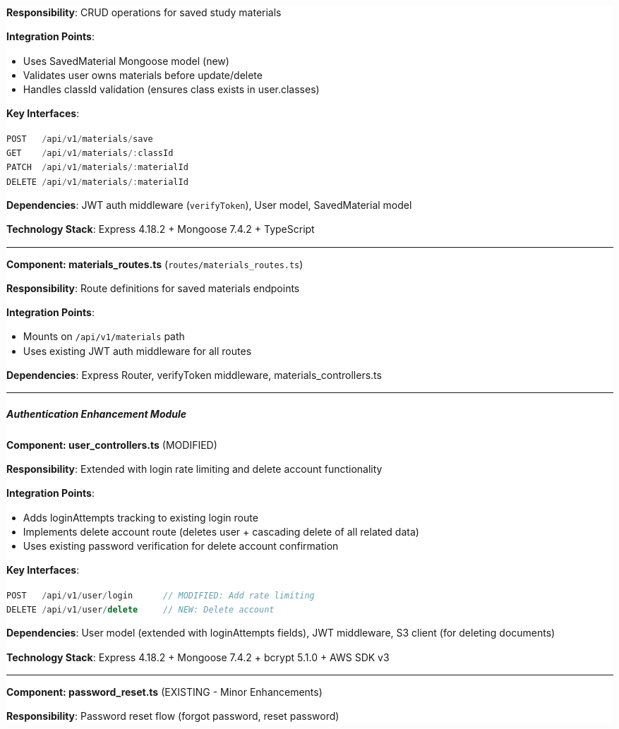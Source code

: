 **Responsibility**: CRUD operations for saved study materials

**Integration Points**:
- Uses SavedMaterial Mongoose model (new)
- Validates user owns materials before update/delete
- Handles classId validation (ensures class exists in user.classes)

**Key Interfaces**:
```typescript
POST   /api/v1/materials/save
GET    /api/v1/materials/:classId
PATCH  /api/v1/materials/:materialId
DELETE /api/v1/materials/:materialId
```

**Dependencies**: JWT auth middleware (`verifyToken`), User model, SavedMaterial model

**Technology Stack**: Express 4.18.2 + Mongoose 7.4.2 + TypeScript

---

**Component: materials_routes.ts** (`routes/materials_routes.ts`)

**Responsibility**: Route definitions for saved materials endpoints

**Integration Points**:
- Mounts on `/api/v1/materials` path
- Uses existing JWT auth middleware for all routes

**Dependencies**: Express Router, verifyToken middleware, materials_controllers.ts

---

##### Authentication Enhancement Module

**Component: user_controllers.ts** (MODIFIED)

**Responsibility**: Extended with login rate limiting and delete account functionality

**Integration Points**:
- Adds loginAttempts tracking to existing login route
- Implements delete account route (deletes user + cascading delete of all related data)
- Uses existing password verification for delete account confirmation

**Key Interfaces**:
```typescript
POST   /api/v1/user/login      // MODIFIED: Add rate limiting
DELETE /api/v1/user/delete     // NEW: Delete account
```

**Dependencies**: User model (extended with loginAttempts fields), JWT middleware, S3 client (for deleting documents)

**Technology Stack**: Express 4.18.2 + Mongoose 7.4.2 + bcrypt 5.1.0 + AWS SDK v3

---

**Component: password_reset.ts** (EXISTING - Minor Enhancements)

**Responsibility**: Password reset flow (forgot password, reset password)
